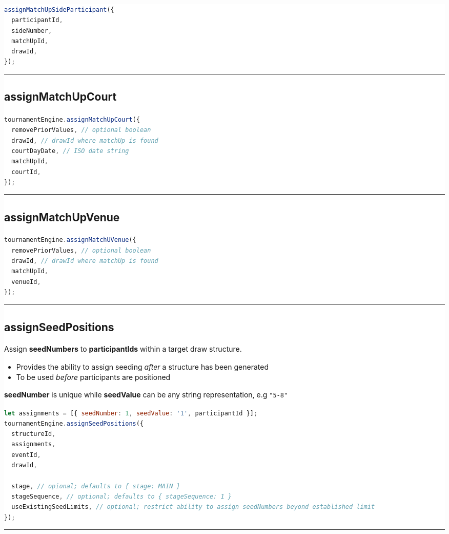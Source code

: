 ```js
assignMatchUpSideParticipant({
  participantId,
  sideNumber,
  matchUpId,
  drawId,
});
```

---

## assignMatchUpCourt

```js
tournamentEngine.assignMatchUpCourt({
  removePriorValues, // optional boolean
  drawId, // drawId where matchUp is found
  courtDayDate, // ISO date string
  matchUpId,
  courtId,
});
```

---

## assignMatchUpVenue

```js
tournamentEngine.assignMatchUVenue({
  removePriorValues, // optional boolean
  drawId, // drawId where matchUp is found
  matchUpId,
  venueId,
});
```

---

## assignSeedPositions

Assign **seedNumbers** to **participantIds** within a target draw structure.

- Provides the ability to assign seeding _after_ a structure has been generated
- To be used _before_ participants are positioned

**seedNumber** is unique while **seedValue** can be any string representation, e.g `"5-8"`

```js
let assignments = [{ seedNumber: 1, seedValue: '1', participantId }];
tournamentEngine.assignSeedPositions({
  structureId,
  assignments,
  eventId,
  drawId,

  stage, // opional; defaults to { stage: MAIN }
  stageSequence, // optional; defaults to { stageSequence: 1 }
  useExistingSeedLimits, // optional; restrict ability to assign seedNumbers beyond established limit
});
```

---

  [PAIR]: doublesParticipantIds,
  [GROUP]: groupParticipantIds,
  [TEAM]: teamParticipantIds,